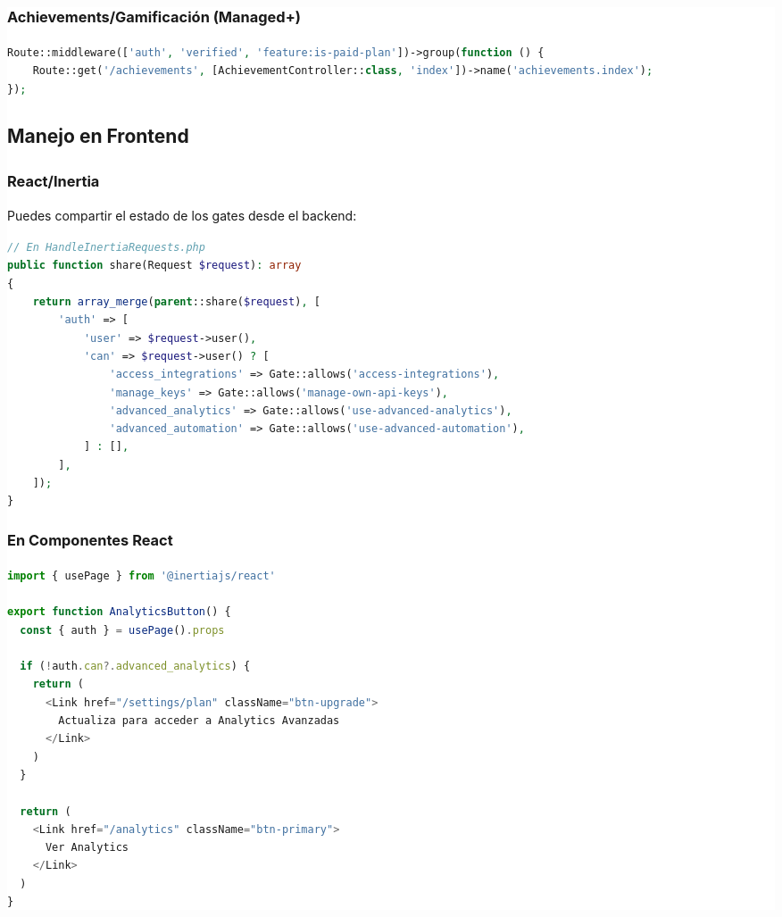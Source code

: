 ### Achievements/Gamificación (Managed+)
```php
Route::middleware(['auth', 'verified', 'feature:is-paid-plan'])->group(function () {
    Route::get('/achievements', [AchievementController::class, 'index'])->name('achievements.index');
});
```

## Manejo en Frontend

### React/Inertia
Puedes compartir el estado de los gates desde el backend:

```php
// En HandleInertiaRequests.php
public function share(Request $request): array
{
    return array_merge(parent::share($request), [
        'auth' => [
            'user' => $request->user(),
            'can' => $request->user() ? [
                'access_integrations' => Gate::allows('access-integrations'),
                'manage_keys' => Gate::allows('manage-own-api-keys'),
                'advanced_analytics' => Gate::allows('use-advanced-analytics'),
                'advanced_automation' => Gate::allows('use-advanced-automation'),
            ] : [],
        ],
    ]);
}
```

### En Componentes React
```typescript
import { usePage } from '@inertiajs/react'

export function AnalyticsButton() {
  const { auth } = usePage().props

  if (!auth.can?.advanced_analytics) {
    return (
      <Link href="/settings/plan" className="btn-upgrade">
        Actualiza para acceder a Analytics Avanzadas
      </Link>
    )
  }

  return (
    <Link href="/analytics" className="btn-primary">
      Ver Analytics
    </Link>
  )
}
```
